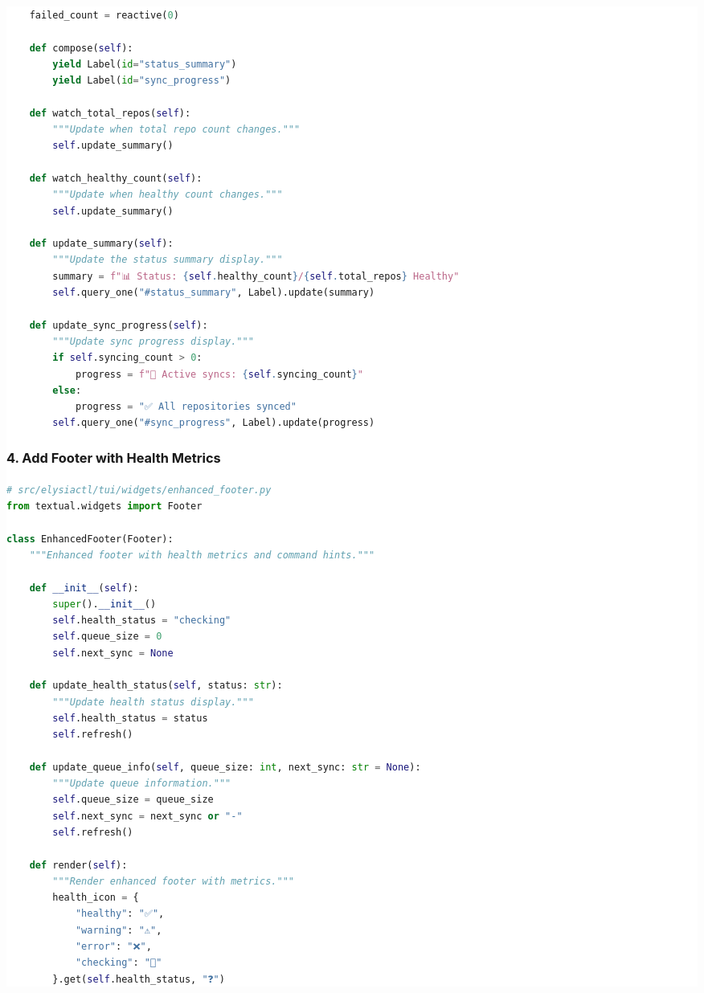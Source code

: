 ```python
    failed_count = reactive(0)

    def compose(self):
        yield Label(id="status_summary")
        yield Label(id="sync_progress")

    def watch_total_repos(self):
        """Update when total repo count changes."""
        self.update_summary()

    def watch_healthy_count(self):
        """Update when healthy count changes."""
        self.update_summary()

    def update_summary(self):
        """Update the status summary display."""
        summary = f"📊 Status: {self.healthy_count}/{self.total_repos} Healthy"
        self.query_one("#status_summary", Label).update(summary)

    def update_sync_progress(self):
        """Update sync progress display."""
        if self.syncing_count > 0:
            progress = f"🔄 Active syncs: {self.syncing_count}"
        else:
            progress = "✅ All repositories synced"
        self.query_one("#sync_progress", Label).update(progress)
```

### 4. Add Footer with Health Metrics
```python
# src/elysiactl/tui/widgets/enhanced_footer.py
from textual.widgets import Footer

class EnhancedFooter(Footer):
    """Enhanced footer with health metrics and command hints."""

    def __init__(self):
        super().__init__()
        self.health_status = "checking"
        self.queue_size = 0
        self.next_sync = None

    def update_health_status(self, status: str):
        """Update health status display."""
        self.health_status = status
        self.refresh()

    def update_queue_info(self, queue_size: int, next_sync: str = None):
        """Update queue information."""
        self.queue_size = queue_size
        self.next_sync = next_sync or "-"
        self.refresh()

    def render(self):
        """Render enhanced footer with metrics."""
        health_icon = {
            "healthy": "✅",
            "warning": "⚠️",
            "error": "❌",
            "checking": "🔄"
        }.get(self.health_status, "❓")

```